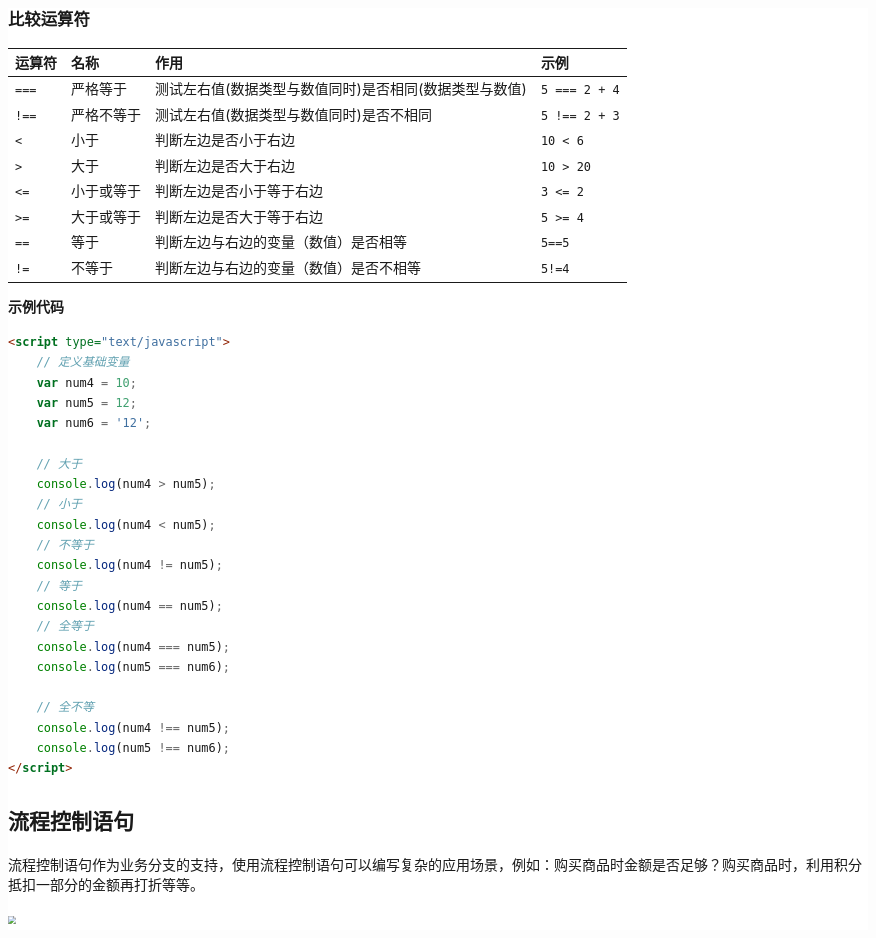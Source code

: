 

### 比较运算符

| 运算符 | 名称       | 作用                                                   | 示例          |
| :----- | :--------- | :----------------------------------------------------- | :------------ |
| `===`  | 严格等于   | 测试左右值(数据类型与数值同时)是否相同(数据类型与数值) | `5 === 2 + 4` |
| `!==`  | 严格不等于 | 测试左右值(数据类型与数值同时)是否不相同               | `5 !== 2 + 3` |
| `<`    | 小于       | 判断左边是否小于右边                                   | `10 < 6`      |
| `>`    | 大于       | 判断左边是否大于右边                                   | `10 > 20`     |
| `<=`   | 小于或等于 | 判断左边是否小于等于右边                               | `3 <= 2`      |
| `>=`   | 大于或等于 | 判断左边是否大于等于右边                               | `5 >= 4`      |
| `==`   | 等于       | 判断左边与右边的变量（数值）是否相等                   | `5==5`        |
| `!=`   | 不等于     | 判断左边与右边的变量（数值）是否不相等                 | `5!=4`        |

**示例代码**

```html
<script type="text/javascript">
    // 定义基础变量
    var num4 = 10;
    var num5 = 12;
    var num6 = '12';

    // 大于
    console.log(num4 > num5);
    // 小于
    console.log(num4 < num5);
    // 不等于
    console.log(num4 != num5);
    // 等于
    console.log(num4 == num5);
    // 全等于
    console.log(num4 === num5);
    console.log(num5 === num6);

    // 全不等
    console.log(num4 !== num5);
    console.log(num5 !== num6);
</script>
```



## 流程控制语句

流程控制语句作为业务分支的支持，使用流程控制语句可以编写复杂的应用场景，例如：购买商品时金额是否足够？购买商品时，利用积分抵扣一部分的金额再打折等等。

<img src="imgs\cookie-choice-small.png" style="zoom: 50%;" />
